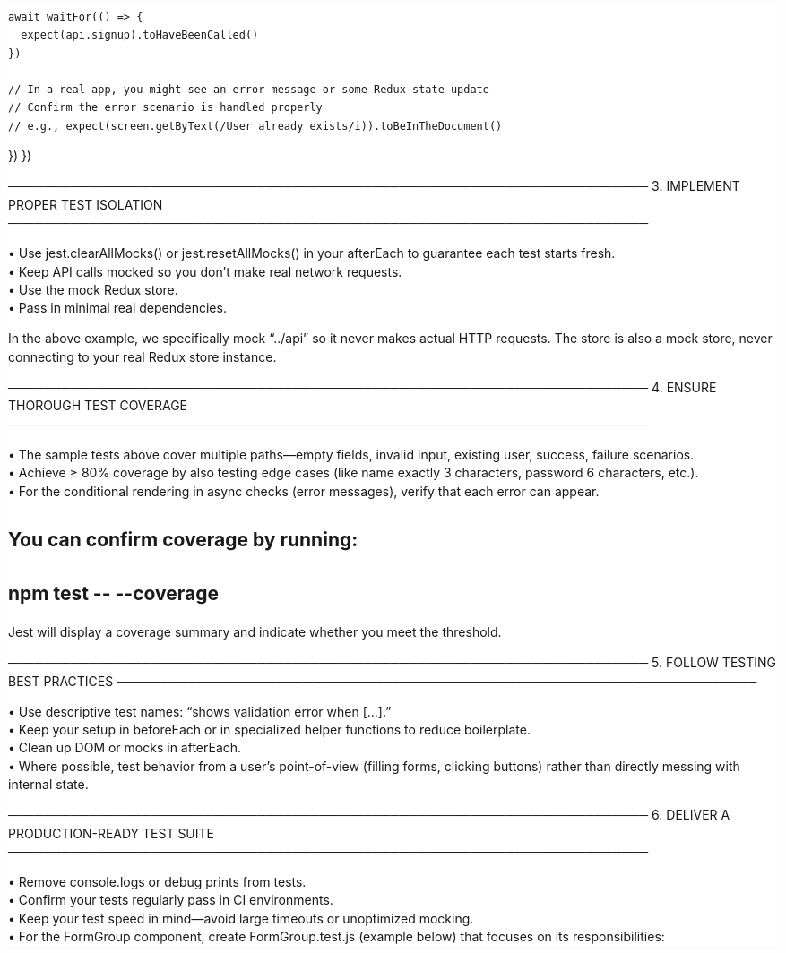     await waitFor(() => {
      expect(api.signup).toHaveBeenCalled()
    })

    // In a real app, you might see an error message or some Redux state update
    // Confirm the error scenario is handled properly
    // e.g., expect(screen.getByText(/User already exists/i)).toBeInTheDocument()
  })
})

────────────────────────────────────────────────────────────────────────
3. IMPLEMENT PROPER TEST ISOLATION
────────────────────────────────────────────────────────────────────────

• Use jest.clearAllMocks() or jest.resetAllMocks() in your afterEach to guarantee each test starts fresh.  
• Keep API calls mocked so you don’t make real network requests.  
• Use the mock Redux store.  
• Pass in minimal real dependencies.  

In the above example, we specifically mock “../api” so it never makes actual HTTP requests. The store is also a mock store, never connecting to your real Redux store instance.

────────────────────────────────────────────────────────────────────────
4. ENSURE THOROUGH TEST COVERAGE
────────────────────────────────────────────────────────────────────────

• The sample tests above cover multiple paths—empty fields, invalid input, existing user, success, failure scenarios.  
• Achieve ≥ 80% coverage by also testing edge cases (like name exactly 3 characters, password 6 characters, etc.).  
• For the conditional rendering in async checks (error messages), verify that each error can appear.  

You can confirm coverage by running:
-------------------------------------------------------------------------
npm test -- --coverage
-------------------------------------------------------------------------
Jest will display a coverage summary and indicate whether you meet the threshold.

────────────────────────────────────────────────────────────────────────
5. FOLLOW TESTING BEST PRACTICES
────────────────────────────────────────────────────────────────────────

• Use descriptive test names: “shows validation error when […].”  
• Keep your setup in beforeEach or in specialized helper functions to reduce boilerplate.  
• Clean up DOM or mocks in afterEach.  
• Where possible, test behavior from a user’s point-of-view (filling forms, clicking buttons) rather than directly messing with internal state.

────────────────────────────────────────────────────────────────────────
6. DELIVER A PRODUCTION-READY TEST SUITE
────────────────────────────────────────────────────────────────────────

• Remove console.logs or debug prints from tests.  
• Confirm your tests regularly pass in CI environments.  
• Keep your test speed in mind—avoid large timeouts or unoptimized mocking.  
• For the FormGroup component, create FormGroup.test.js (example below) that focuses on its responsibilities:
